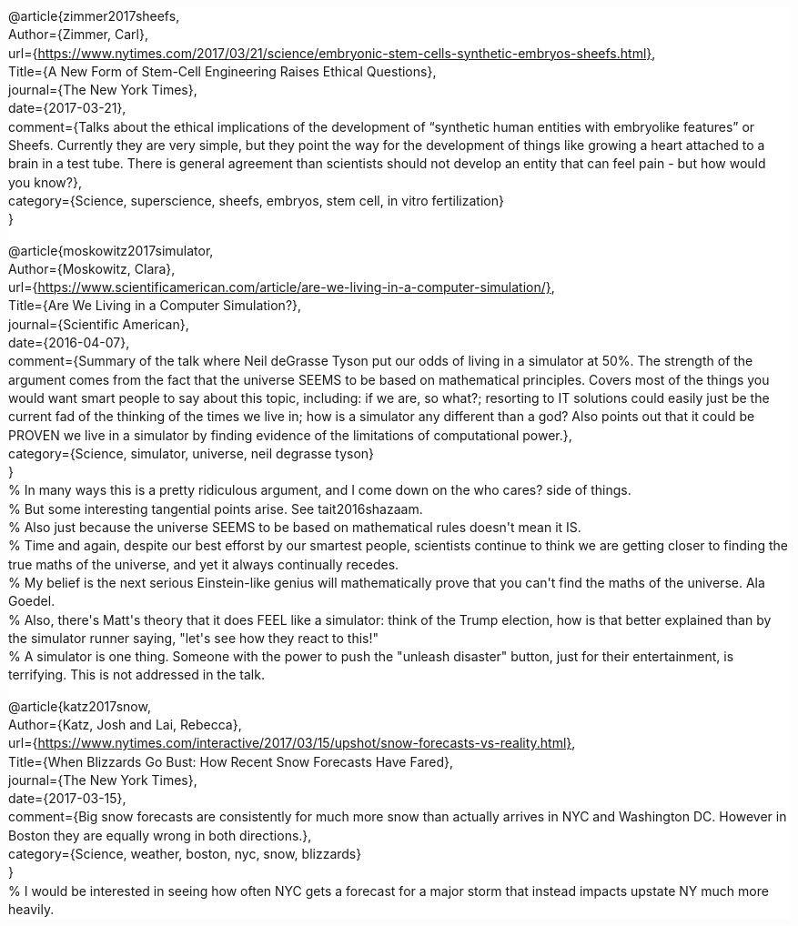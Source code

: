   
@article{zimmer2017sheefs,  
  Author={Zimmer, Carl},  
  url={https://www.nytimes.com/2017/03/21/science/embryonic-stem-cells-synthetic-embryos-sheefs.html},  
  Title={A New Form of Stem-Cell Engineering Raises Ethical Questions},  
  journal={The New York Times},  
  date={2017-03-21},  
  comment={Talks about the ethical implications of the development of “synthetic human entities with embryolike features” or Sheefs. Currently they are very simple, but they point the way for the development of things like growing a heart attached to a brain in a test tube. There is general agreement than scientists should not develop an entity that can feel pain - but how would you know?},  
  category={Science, superscience, sheefs, embryos, stem cell, in vitro fertilization}  
}  
  
  
  
  
@article{moskowitz2017simulator,  
  Author={Moskowitz, Clara},  
  url={https://www.scientificamerican.com/article/are-we-living-in-a-computer-simulation/},  
  Title={Are We Living in a Computer Simulation?},  
  journal={Scientific American},  
  date={2016-04-07},  
  comment={Summary of the talk where Neil deGrasse Tyson put our odds of living in a simulator at 50\%. The strength of the argument comes from the fact that the universe SEEMS to be based on mathematical principles. Covers most of the things you would want smart people to say about this topic, including: if we are, so what?; resorting to IT solutions could easily just be the current fad of the thinking of the times we live in; how is a simulator any different than a god? Also points out that it could be PROVEN we live in a simulator by finding evidence of the limitations of computational power.},  
  category={Science, simulator, universe, neil degrasse tyson}  
}  
% In many ways this is a pretty ridiculous argument, and I come down on the who cares? side of things.  
% But some interesting tangential points arise. See tait2016shazaam.  
% Also just because the universe SEEMS to be based on mathematical rules doesn't mean it IS.  
% Time and again, despite our best efforst by our smartest people, scientists continue to think we are getting closer to finding the true maths of the universe, and yet it always continually recedes.  
% My belief is the next serious Einstein-like genius will mathematically prove that you can't find the maths of the universe. Ala Goedel.  
% Also, there's Matt's theory that it does FEEL like a simulator: think of the Trump election, how is that better explained than by the simulator runner saying, "let's see how they react to this!"  
% A simulator is one thing. Someone with the power to push the "unleash disaster" button, just for their entertainment, is terrifying. This is not addressed in the talk.  
  
@article{katz2017snow,  
  Author={Katz, Josh and Lai, Rebecca},  
  url={https://www.nytimes.com/interactive/2017/03/15/upshot/snow-forecasts-vs-reality.html},  
  Title={When Blizzards Go Bust: How Recent Snow Forecasts Have Fared},  
  journal={The New York Times},  
  date={2017-03-15},  
  comment={Big snow forecasts are consistently for much more snow than actually arrives in NYC and Washington DC. However in Boston they are equally wrong in both directions.},  
  category={Science, weather, boston, nyc, snow, blizzards}  
}  
% I would be interested in seeing how often NYC gets a forecast for a major storm that instead impacts upstate NY much more heavily.  
  